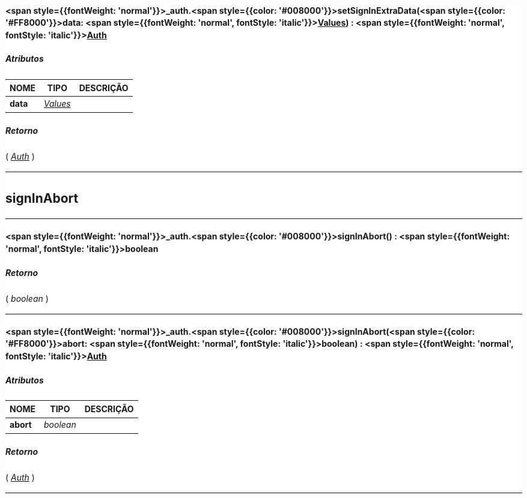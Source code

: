 
#### <span style={{fontWeight: 'normal'}}>_auth</span>.<span style={{color: '#008000'}}>setSignInExtraData</span>(<span style={{color: '#FF8000'}}>data</span>: <span style={{fontWeight: 'normal', fontStyle: 'italic'}}>[Values](/docs/library/objects/Values)</span>) : <span style={{fontWeight: 'normal', fontStyle: 'italic'}}>[Auth](/docs/library/resources/auth)</span>
##### Atributos

| NOME | TIPO | DESCRIÇÃO |
|---|---|---|
| **data** | _[Values](/docs/library/objects/Values)_ |   |

##### Retorno

( _[Auth](/docs/library/resources/auth)_ )


---

## signInAbort

---

#### <span style={{fontWeight: 'normal'}}>_auth</span>.<span style={{color: '#008000'}}>signInAbort</span>() : <span style={{fontWeight: 'normal', fontStyle: 'italic'}}>boolean</span>
##### Retorno

( _boolean_ )


---

#### <span style={{fontWeight: 'normal'}}>_auth</span>.<span style={{color: '#008000'}}>signInAbort</span>(<span style={{color: '#FF8000'}}>abort</span>: <span style={{fontWeight: 'normal', fontStyle: 'italic'}}>boolean</span>) : <span style={{fontWeight: 'normal', fontStyle: 'italic'}}>[Auth](/docs/library/resources/auth)</span>
##### Atributos

| NOME | TIPO | DESCRIÇÃO |
|---|---|---|
| **abort** | _boolean_ |   |

##### Retorno

( _[Auth](/docs/library/resources/auth)_ )


---
